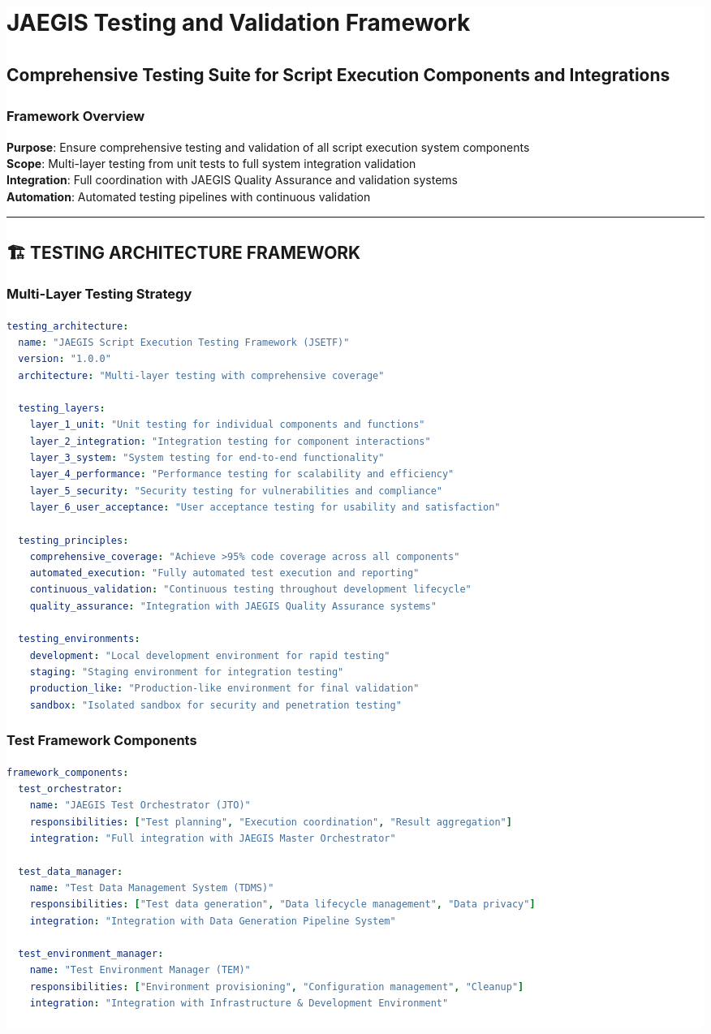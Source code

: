 # JAEGIS Testing and Validation Framework
## Comprehensive Testing Suite for Script Execution Components and Integrations

### Framework Overview
**Purpose**: Ensure comprehensive testing and validation of all script execution system components  
**Scope**: Multi-layer testing from unit tests to full system integration validation  
**Integration**: Full coordination with JAEGIS Quality Assurance and validation systems  
**Automation**: Automated testing pipelines with continuous validation  

---

## 🏗️ **TESTING ARCHITECTURE FRAMEWORK**

### **Multi-Layer Testing Strategy**
```yaml
testing_architecture:
  name: "JAEGIS Script Execution Testing Framework (JSETF)"
  version: "1.0.0"
  architecture: "Multi-layer testing with comprehensive coverage"
  
  testing_layers:
    layer_1_unit: "Unit testing for individual components and functions"
    layer_2_integration: "Integration testing for component interactions"
    layer_3_system: "System testing for end-to-end functionality"
    layer_4_performance: "Performance testing for scalability and efficiency"
    layer_5_security: "Security testing for vulnerabilities and compliance"
    layer_6_user_acceptance: "User acceptance testing for usability and satisfaction"
    
  testing_principles:
    comprehensive_coverage: "Achieve >95% code coverage across all components"
    automated_execution: "Fully automated test execution and reporting"
    continuous_validation: "Continuous testing throughout development lifecycle"
    quality_assurance: "Integration with JAEGIS Quality Assurance systems"
    
  testing_environments:
    development: "Local development environment for rapid testing"
    staging: "Staging environment for integration testing"
    production_like: "Production-like environment for final validation"
    sandbox: "Isolated sandbox for security and penetration testing"
```

### **Test Framework Components**
```yaml
framework_components:
  test_orchestrator:
    name: "JAEGIS Test Orchestrator (JTO)"
    responsibilities: ["Test planning", "Execution coordination", "Result aggregation"]
    integration: "Full integration with JAEGIS Master Orchestrator"
    
  test_data_manager:
    name: "Test Data Management System (TDMS)"
    responsibilities: ["Test data generation", "Data lifecycle management", "Data privacy"]
    integration: "Integration with Data Generation Pipeline System"
    
  test_environment_manager:
    name: "Test Environment Manager (TEM)"
    responsibilities: ["Environment provisioning", "Configuration management", "Cleanup"]
    integration: "Integration with Infrastructure & Development Environment"
    
```